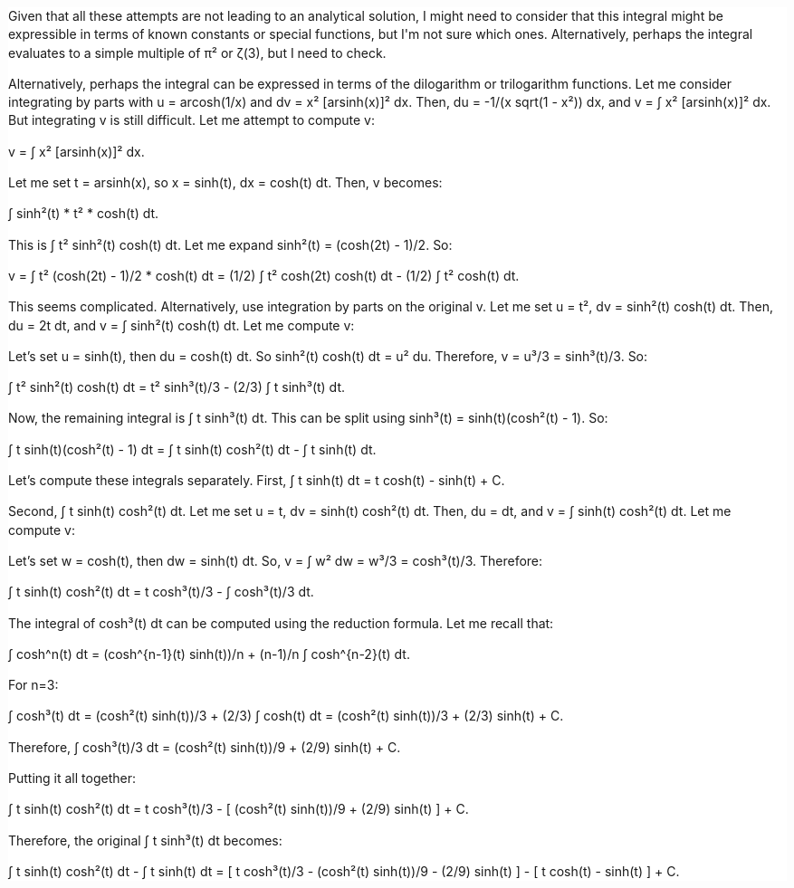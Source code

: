 Given that all these attempts are not leading to an analytical solution, I might need to consider that this integral might be expressible in terms of known constants or special functions, but I'm not sure which ones. Alternatively, perhaps the integral evaluates to a simple multiple of π² or ζ(3), but I need to check.

Alternatively, perhaps the integral can be expressed in terms of the dilogarithm or trilogarithm functions. Let me consider integrating by parts with u = arcosh(1/x) and dv = x² [arsinh(x)]² dx. Then, du = -1/(x sqrt(1 - x²)) dx, and v = ∫ x² [arsinh(x)]² dx. But integrating v is still difficult. Let me attempt to compute v:

v = ∫ x² [arsinh(x)]² dx.

Let me set t = arsinh(x), so x = sinh(t), dx = cosh(t) dt. Then, v becomes:

∫ sinh²(t) * t² * cosh(t) dt.

This is ∫ t² sinh²(t) cosh(t) dt. Let me expand sinh²(t) = (cosh(2t) - 1)/2. So:

v = ∫ t² (cosh(2t) - 1)/2 * cosh(t) dt = (1/2) ∫ t² cosh(2t) cosh(t) dt - (1/2) ∫ t² cosh(t) dt.

This seems complicated. Alternatively, use integration by parts on the original v. Let me set u = t², dv = sinh²(t) cosh(t) dt. Then, du = 2t dt, and v = ∫ sinh²(t) cosh(t) dt. Let me compute v:

Let’s set u = sinh(t), then du = cosh(t) dt. So sinh²(t) cosh(t) dt = u² du. Therefore, v = u³/3 = sinh³(t)/3. So:

∫ t² sinh²(t) cosh(t) dt = t² sinh³(t)/3 - (2/3) ∫ t sinh³(t) dt.

Now, the remaining integral is ∫ t sinh³(t) dt. This can be split using sinh³(t) = sinh(t)(cosh²(t) - 1). So:

∫ t sinh(t)(cosh²(t) - 1) dt = ∫ t sinh(t) cosh²(t) dt - ∫ t sinh(t) dt.

Let’s compute these integrals separately. First, ∫ t sinh(t) dt = t cosh(t) - sinh(t) + C.

Second, ∫ t sinh(t) cosh²(t) dt. Let me set u = t, dv = sinh(t) cosh²(t) dt. Then, du = dt, and v = ∫ sinh(t) cosh²(t) dt. Let me compute v:

Let’s set w = cosh(t), then dw = sinh(t) dt. So, v = ∫ w² dw = w³/3 = cosh³(t)/3. Therefore:

∫ t sinh(t) cosh²(t) dt = t cosh³(t)/3 - ∫ cosh³(t)/3 dt.

The integral of cosh³(t) dt can be computed using the reduction formula. Let me recall that:

∫ cosh^n(t) dt = (cosh^{n-1}(t) sinh(t))/n + (n-1)/n ∫ cosh^{n-2}(t) dt.

For n=3:

∫ cosh³(t) dt = (cosh²(t) sinh(t))/3 + (2/3) ∫ cosh(t) dt = (cosh²(t) sinh(t))/3 + (2/3) sinh(t) + C.

Therefore, ∫ cosh³(t)/3 dt = (cosh²(t) sinh(t))/9 + (2/9) sinh(t) + C.

Putting it all together:

∫ t sinh(t) cosh²(t) dt = t cosh³(t)/3 - [ (cosh²(t) sinh(t))/9 + (2/9) sinh(t) ] + C.

Therefore, the original ∫ t sinh³(t) dt becomes:

∫ t sinh(t) cosh²(t) dt - ∫ t sinh(t) dt = [ t cosh³(t)/3 - (cosh²(t) sinh(t))/9 - (2/9) sinh(t) ] - [ t cosh(t) - sinh(t) ] + C.
